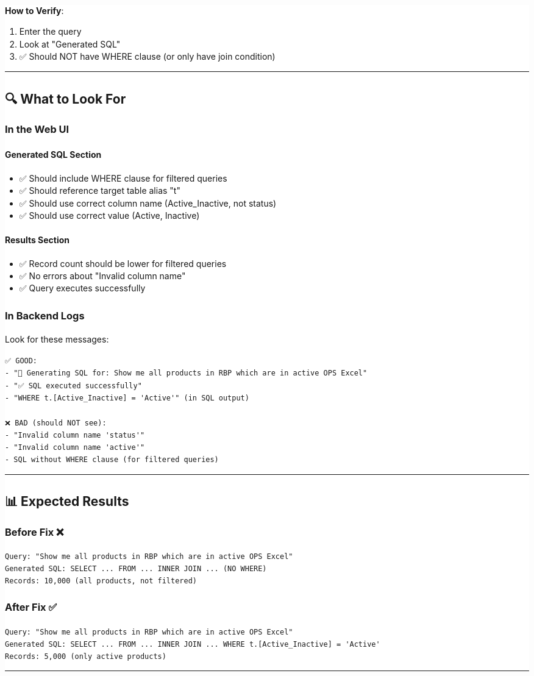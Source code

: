 **How to Verify**:
1. Enter the query
2. Look at "Generated SQL"
3. ✅ Should NOT have WHERE clause (or only have join condition)

---

## 🔍 What to Look For

### In the Web UI

#### Generated SQL Section
- ✅ Should include WHERE clause for filtered queries
- ✅ Should reference target table alias "t"
- ✅ Should use correct column name (Active_Inactive, not status)
- ✅ Should use correct value (Active, Inactive)

#### Results Section
- ✅ Record count should be lower for filtered queries
- ✅ No errors about "Invalid column name"
- ✅ Query executes successfully

### In Backend Logs

Look for these messages:

```
✅ GOOD:
- "🔧 Generating SQL for: Show me all products in RBP which are in active OPS Excel"
- "✅ SQL executed successfully"
- "WHERE t.[Active_Inactive] = 'Active'" (in SQL output)

❌ BAD (should NOT see):
- "Invalid column name 'status'"
- "Invalid column name 'active'"
- SQL without WHERE clause (for filtered queries)
```

---

## 📊 Expected Results

### Before Fix ❌
```
Query: "Show me all products in RBP which are in active OPS Excel"
Generated SQL: SELECT ... FROM ... INNER JOIN ... (NO WHERE)
Records: 10,000 (all products, not filtered)
```

### After Fix ✅
```
Query: "Show me all products in RBP which are in active OPS Excel"
Generated SQL: SELECT ... FROM ... INNER JOIN ... WHERE t.[Active_Inactive] = 'Active'
Records: 5,000 (only active products)
```

---
